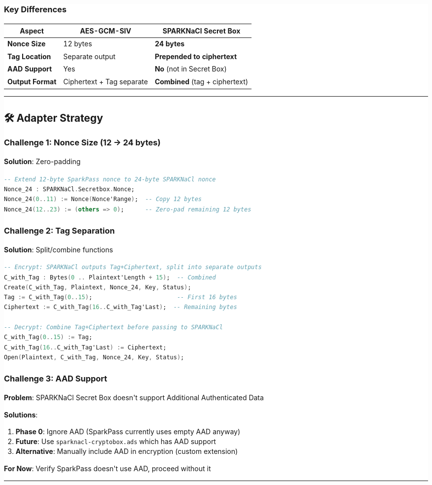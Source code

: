### Key Differences

| **Aspect** | **AES-GCM-SIV** | **SPARKNaCl Secret Box** |
|------------|-----------------|--------------------------|
| **Nonce Size** | 12 bytes | **24 bytes** |
| **Tag Location** | Separate output | **Prepended to ciphertext** |
| **AAD Support** | Yes | **No** (not in Secret Box) |
| **Output Format** | Ciphertext + Tag separate | **Combined** (tag + ciphertext) |

---

## 🛠️ Adapter Strategy

### Challenge 1: Nonce Size (12 → 24 bytes)

**Solution**: Zero-padding
```ada
-- Extend 12-byte SparkPass nonce to 24-byte SPARKNaCl nonce
Nonce_24 : SPARKNaCl.Secretbox.Nonce;
Nonce_24(0..11) := Nonce(Nonce'Range);  -- Copy 12 bytes
Nonce_24(12..23) := (others => 0);      -- Zero-pad remaining 12 bytes
```

### Challenge 2: Tag Separation

**Solution**: Split/combine functions
```ada
-- Encrypt: SPARKNaCl outputs Tag+Ciphertext, split into separate outputs
C_with_Tag : Bytes(0 .. Plaintext'Length + 15);  -- Combined
Create(C_with_Tag, Plaintext, Nonce_24, Key, Status);
Tag := C_with_Tag(0..15);                        -- First 16 bytes
Ciphertext := C_with_Tag(16..C_with_Tag'Last);  -- Remaining bytes

-- Decrypt: Combine Tag+Ciphertext before passing to SPARKNaCl
C_with_Tag(0..15) := Tag;
C_with_Tag(16..C_with_Tag'Last) := Ciphertext;
Open(Plaintext, C_with_Tag, Nonce_24, Key, Status);
```

### Challenge 3: AAD Support

**Problem**: SPARKNaCl Secret Box doesn't support Additional Authenticated Data

**Solutions**:
1. **Phase 0**: Ignore AAD (SparkPass currently uses empty AAD anyway)
2. **Future**: Use `sparknacl-cryptobox.ads` which has AAD support
3. **Alternative**: Manually include AAD in encryption (custom extension)

**For Now**: Verify SparkPass doesn't use AAD, proceed without it

---